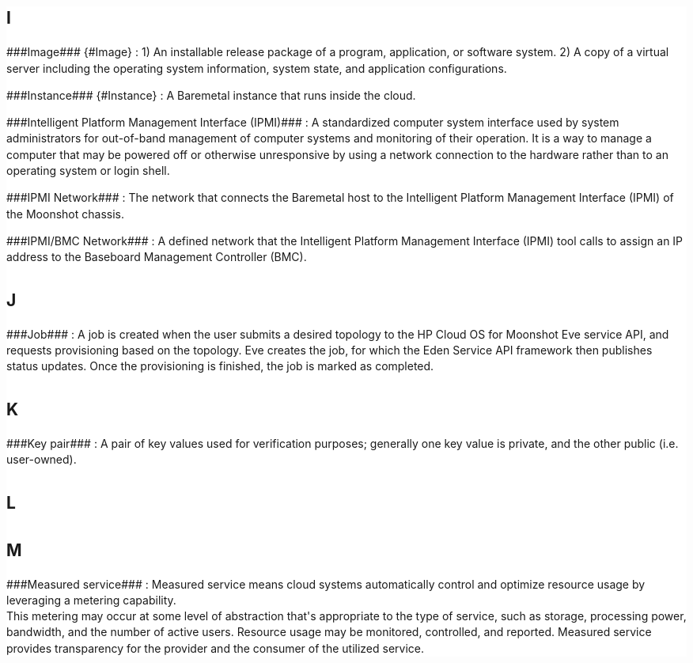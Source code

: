 ## I

###Image### {#Image}
:    1) An installable release package of a program, application, or software system.  2) A copy of a virtual server including the operating system information, system state, and application configurations.

###Instance### {#Instance}
:    A Baremetal instance that runs inside the cloud.

###Intelligent Platform Management Interface (IPMI)###
:    A standardized computer system interface used by system administrators for out-of-band management of computer systems and monitoring of their operation. It is a way to manage a computer that may be powered off or otherwise unresponsive by using a network connection to the hardware rather than to an operating system or login shell.

###IPMI Network###
:    The network that connects the Baremetal host to the Intelligent Platform Management Interface (IPMI) of the Moonshot chassis.

###IPMI/BMC Network###
:    A defined network that the Intelligent Platform Management Interface (IPMI) tool calls to assign an IP address to the Baseboard Management Controller (BMC). 

## J

###Job###
:     A job is created when the user submits a desired topology to the HP Cloud OS for Moonshot Eve service API, and requests provisioning based on the 
topology. Eve creates the job, for which the Eden Service API framework then publishes status updates. Once the provisioning is finished, the job is marked as completed.

## K

###Key pair###
:     A pair of key values used for verification purposes; generally one key value is private, and the other public (i.e. user-owned).

## L

## M

###Measured service###
:     Measured service means cloud systems automatically control and optimize resource usage by leveraging a metering capability.  
This metering may occur at some level of abstraction that's appropriate to the type of service, such as storage, processing 
power, bandwidth, and the number of active users.  Resource usage may be monitored, controlled, and reported.  Measured service 
provides transparency for the provider and the consumer of the utilized service. 
